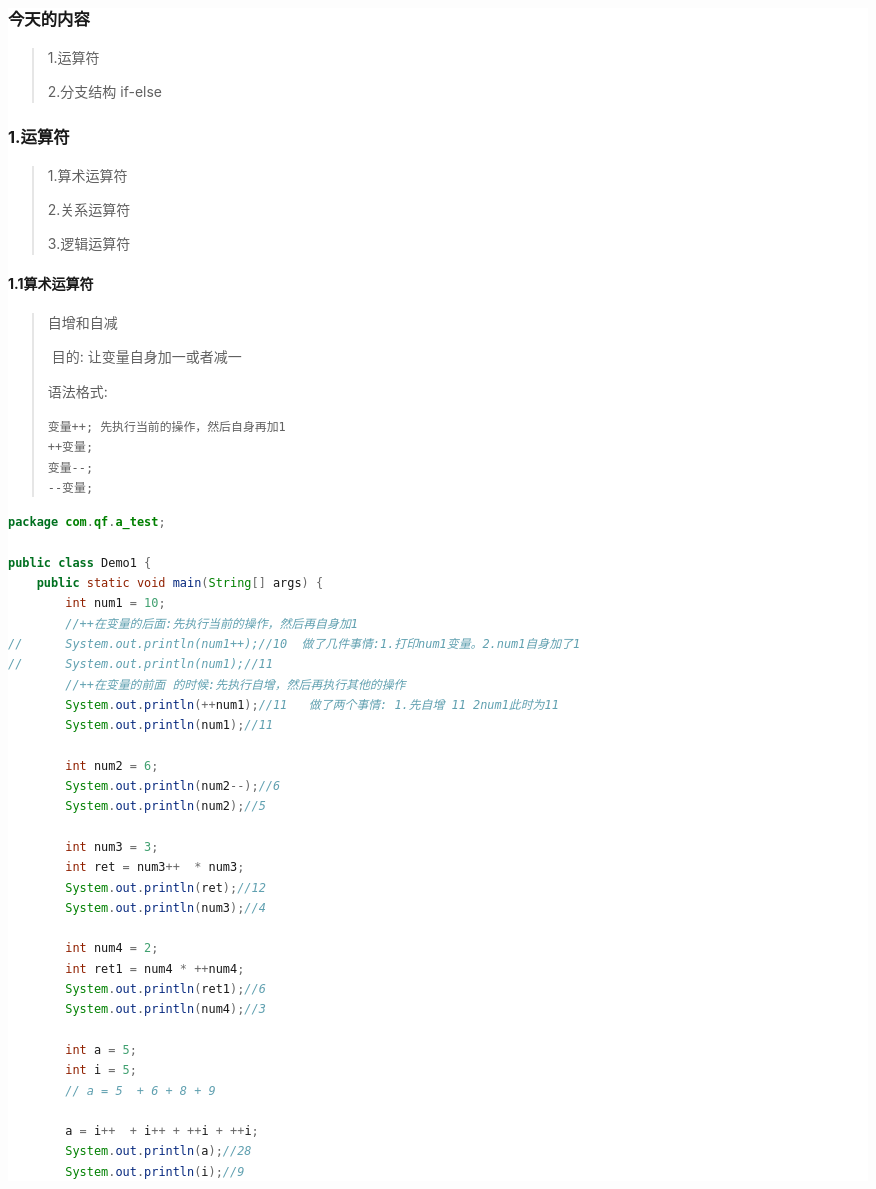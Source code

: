 ### 今天的内容

> 1.运算符
>
> 2.分支结构  if-else

### 1.运算符

> 1.算术运算符
>
> 2.关系运算符
>
> 3.逻辑运算符

#### 1.1算术运算符

> 自增和自减
>
> ​	目的: 让变量自身加一或者减一
>
> 语法格式:
>
> ```
> 变量++; 先执行当前的操作，然后自身再加1
> ++变量;
> 变量--;
> --变量;
> ```
>
> 

```Java
package com.qf.a_test;

public class Demo1 {
	public static void main(String[] args) {
		int num1 = 10;
		//++在变量的后面:先执行当前的操作，然后再自身加1
//		System.out.println(num1++);//10  做了几件事情:1.打印num1变量。2.num1自身加了1
//		System.out.println(num1);//11
		//++在变量的前面 的时候:先执行自增，然后再执行其他的操作
		System.out.println(++num1);//11   做了两个事情: 1.先自增 11 2num1此时为11
		System.out.println(num1);//11
		
		int num2 = 6;
		System.out.println(num2--);//6
		System.out.println(num2);//5
		
		int num3 = 3;
		int ret = num3++  * num3;
		System.out.println(ret);//12
		System.out.println(num3);//4
		
		int num4 = 2;
		int ret1 = num4 * ++num4;
		System.out.println(ret1);//6
		System.out.println(num4);//3
		
		int a = 5;
		int i = 5;
		// a = 5  + 6 + 8 + 9
	
		a = i++  + i++ + ++i + ++i;
		System.out.println(a);//28
		System.out.println(i);//9
```